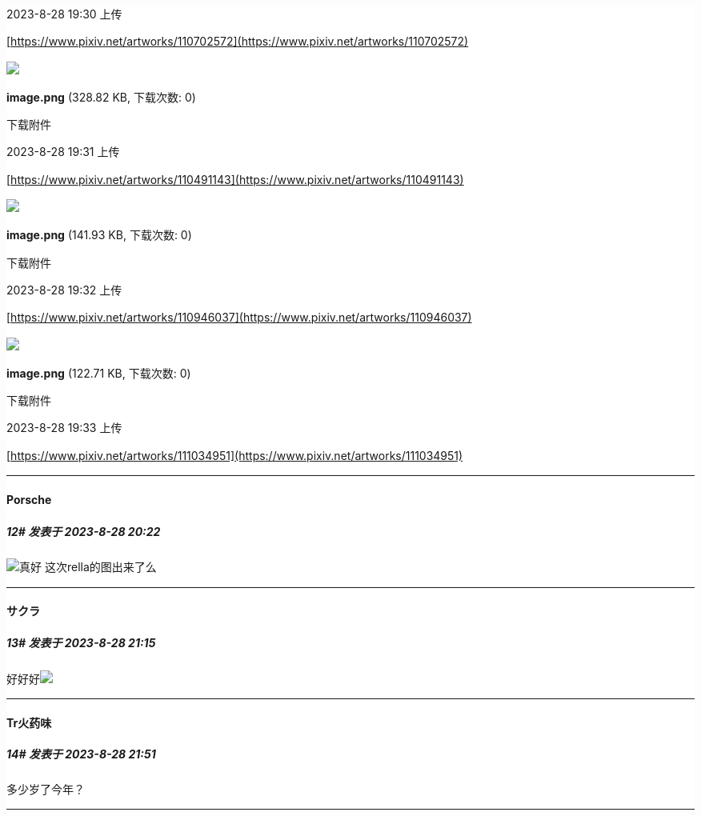 2023-8-28 19:30 上传

[https://www.pixiv.net/artworks/110702572](https://www.pixiv.net/artworks/110702572)

<img src="https://img.saraba1st.com/forum/202308/28/193110l8q39jsyqooezjbz.png" referrerpolicy="no-referrer">

<strong>image.png</strong> (328.82 KB, 下载次数: 0)

下载附件

2023-8-28 19:31 上传

[https://www.pixiv.net/artworks/110491143](https://www.pixiv.net/artworks/110491143)

<img src="https://img.saraba1st.com/forum/202308/28/193258orps6bsrtjr2x6bc.png" referrerpolicy="no-referrer">

<strong>image.png</strong> (141.93 KB, 下载次数: 0)

下载附件

2023-8-28 19:32 上传

[https://www.pixiv.net/artworks/110946037](https://www.pixiv.net/artworks/110946037)

<img src="https://img.saraba1st.com/forum/202308/28/193358zrc9r9dclp3m1r93.png" referrerpolicy="no-referrer">

<strong>image.png</strong> (122.71 KB, 下载次数: 0)

下载附件

2023-8-28 19:33 上传

[https://www.pixiv.net/artworks/111034951](https://www.pixiv.net/artworks/111034951)

*****

####  Porsche  
##### 12#       发表于 2023-8-28 20:22

<img src="https://static.saraba1st.com/image/smiley/animal2017/008.png" referrerpolicy="no-referrer">真好
这次rella的图出来了么

*****

####  サクラ  
##### 13#       发表于 2023-8-28 21:15

好好好<img src="https://static.saraba1st.com/image/smiley/face2017/072.png" referrerpolicy="no-referrer">

*****

####  Tr火药味  
##### 14#       发表于 2023-8-28 21:51

多少岁了今年？

*****
